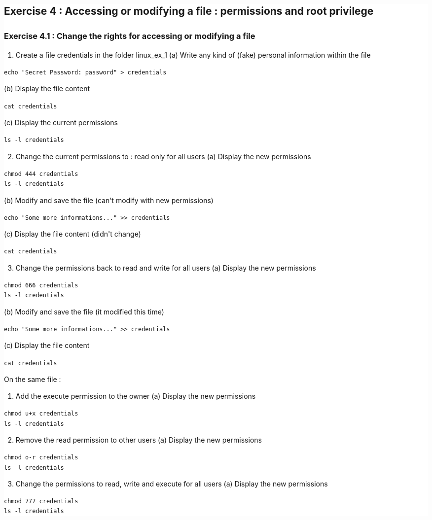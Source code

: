 ## Exercise 4 : Accessing or modifying a file : permissions and root privilege
### Exercise 4.1 : Change the rights for accessing  or modifying a file
1. Create a file credentials in the folder linux_ex_1
(a) Write any kind of (fake) personal information within the file
```
echo "Secret Password: password" > credentials
```
(b) Display the file content
```
cat credentials
```
(c) Display the current permissions
```
ls -l credentials
```
2. Change the current permissions to : read only for all users
(a) Display the new permissions
```
chmod 444 credentials
ls -l credentials
```
(b) Modify and save the file (can't modify with new permissions)
```
echo "Some more informations..." >> credentials
```
(c) Display the file content (didn't change)
```
cat credentials
```
3. Change the permissions back to read and write for all users
(a) Display the new permissions
```
chmod 666 credentials
ls -l credentials
```
(b) Modify and save the file (it modified this time)
```
echo "Some more informations..." >> credentials
```
(c) Display the file content
```
cat credentials
```
On the same file :
1. Add the execute permission to the owner
(a) Display the new permissions
```
chmod u+x credentials
ls -l credentials
```
2. Remove the read permission to other users
(a) Display the new permissions
```
chmod o-r credentials
ls -l credentials
```
3. Change the permissions to read, write and execute for all users
(a) Display the new permissions
```
chmod 777 credentials
ls -l credentials
```
